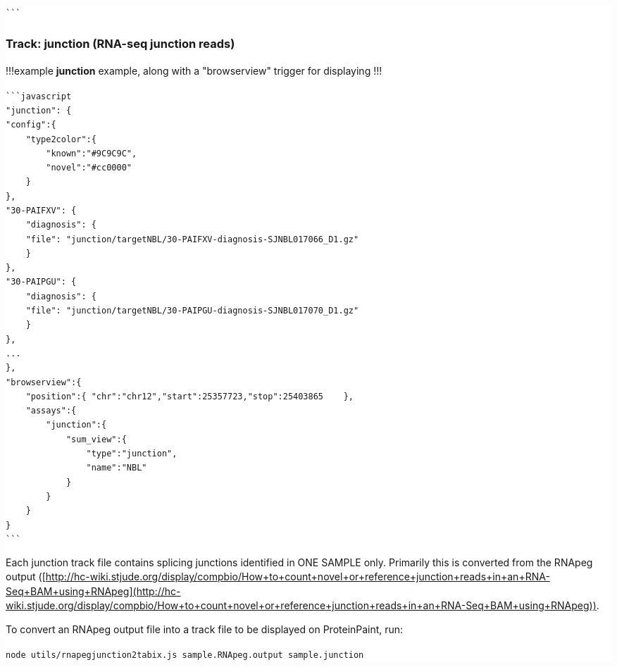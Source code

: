     ```

### Track: junction (RNA-seq junction reads)

!!!example **junction** example, along with a "browserview" trigger for displaying
!!!


    ```javascript
    "junction": {
    "config":{
        "type2color":{
            "known":"#9C9C9C",
            "novel":"#cc0000"
        }
    },
    "30-PAIFXV": {
        "diagnosis": {
        "file": "junction/targetNBL/30-PAIFXV-diagnosis-SJNBL017066_D1.gz"
        }
    },
    "30-PAIPGU": {
        "diagnosis": {
        "file": "junction/targetNBL/30-PAIPGU-diagnosis-SJNBL017070_D1.gz"
        }
    },
    ...
    },
    "browserview":{
        "position":{ "chr":"chr12","start":25357723,"stop":25403865    },
        "assays":{
            "junction":{
                "sum_view":{
                    "type":"junction",
                    "name":"NBL"
                }
            }
        }
    }
    ```

Each junction track file contains splicing junctions identified in ONE
SAMPLE only. Primarily this is converted from the RNApeg output
([http://hc-wiki.stjude.org/display/compbio/How+to+count+novel+or+reference+junction+reads+in+an+RNA-Seq+BAM+using+RNApeg](http://hc-wiki.stjude.org/display/compbio/How+to+count+novel+or+reference+junction+reads+in+an+RNA-Seq+BAM+using+RNApeg)).

To convert an RNApeg output file into a track file to be displayed on
ProteinPaint, run:

```bash
node utils/rnapegjunction2tabix.js sample.RNApeg.output sample.junction
```
